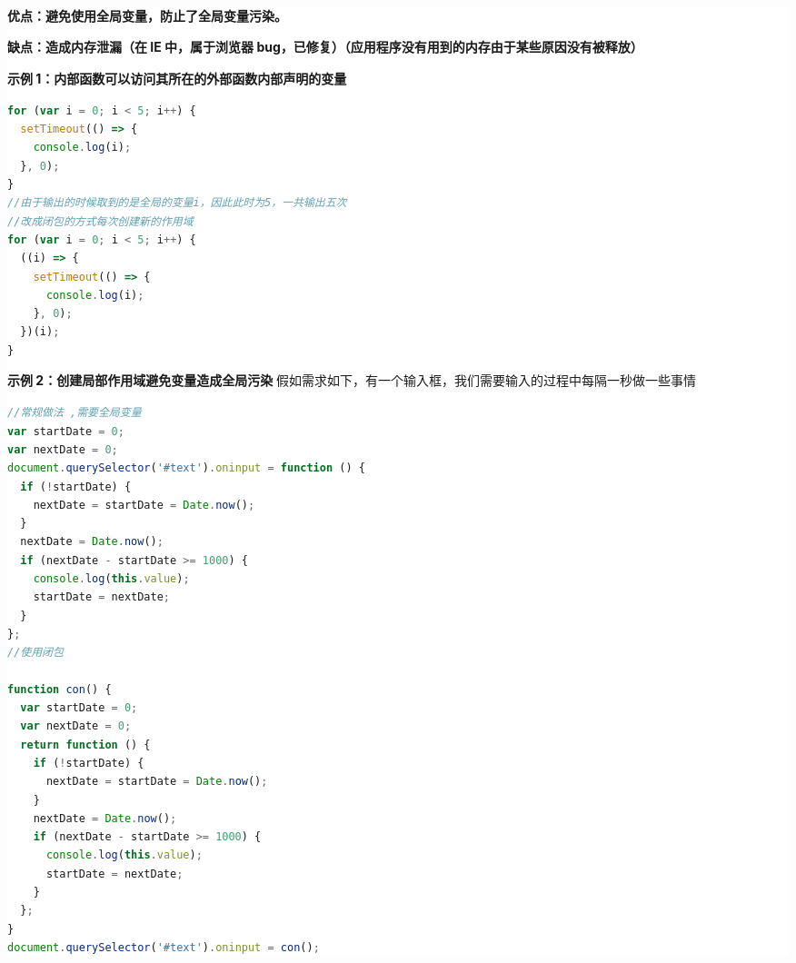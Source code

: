 **优点：避免使用全局变量，防止了全局变量污染。**

**缺点：造成内存泄漏（在 IE 中，属于浏览器 bug，已修复）（应用程序没有用到的内存由于某些原因没有被释放）**

**示例 1：内部函数可以访问其所在的外部函数内部声明的变量**

```js
for (var i = 0; i < 5; i++) {
  setTimeout(() => {
    console.log(i);
  }, 0);
}
//由于输出的时候取到的是全局的变量i，因此此时为5，一共输出五次
//改成闭包的方式每次创建新的作用域
for (var i = 0; i < 5; i++) {
  ((i) => {
    setTimeout(() => {
      console.log(i);
    }, 0);
  })(i);
}
```

**示例 2：创建局部作用域避免变量造成全局污染**
假如需求如下，有一个输入框，我们需要输入的过程中每隔一秒做一些事情

```js
//常规做法 ,需要全局变量
var startDate = 0;
var nextDate = 0;
document.querySelector('#text').oninput = function () {
  if (!startDate) {
    nextDate = startDate = Date.now();
  }
  nextDate = Date.now();
  if (nextDate - startDate >= 1000) {
    console.log(this.value);
    startDate = nextDate;
  }
};
//使用闭包

function con() {
  var startDate = 0;
  var nextDate = 0;
  return function () {
    if (!startDate) {
      nextDate = startDate = Date.now();
    }
    nextDate = Date.now();
    if (nextDate - startDate >= 1000) {
      console.log(this.value);
      startDate = nextDate;
    }
  };
}
document.querySelector('#text').oninput = con();
```
